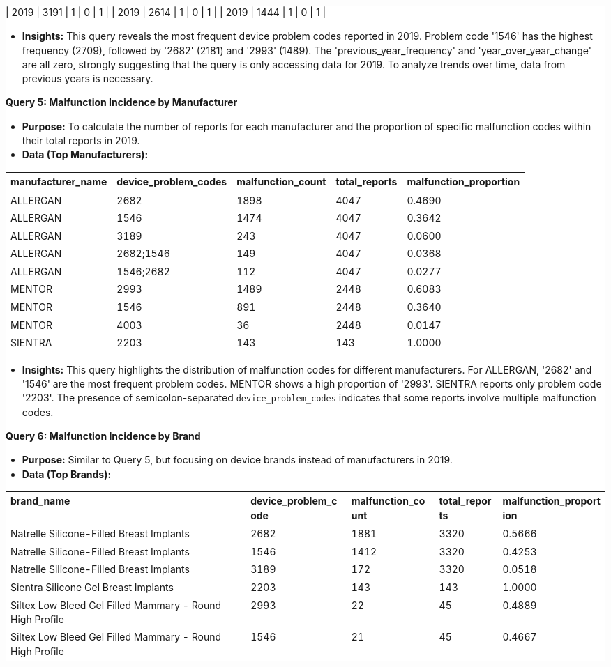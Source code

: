 | 2019        | 3191                 | 1         | 0                         | 1                        |
| 2019        | 2614                 | 1         | 0                         | 1                        |
| 2019        | 1444                 | 1         | 0                         | 1                        |

*   **Insights:**  This query reveals the most frequent device problem codes reported in 2019. Problem code '1546' has the highest frequency (2709), followed by '2682' (2181) and '2993' (1489). The 'previous\_year\_frequency' and 'year\_over\_year\_change' are all zero, strongly suggesting that the query is only accessing data for 2019. To analyze trends over time, data from previous years is necessary.

**Query 5: Malfunction Incidence by Manufacturer**

*   **Purpose:** To calculate the number of reports for each manufacturer and the proportion of specific malfunction codes within their total reports in 2019.
*   **Data (Top Manufacturers):**

| manufacturer\_name | device\_problem\_codes | malfunction\_count | total\_reports | malfunction\_proportion |
| :----------------- | :-------------------- | :----------------- | :------------- | :---------------------- |
| ALLERGAN           | 2682                 | 1898               | 4047           | 0.4690                  |
| ALLERGAN           | 1546                 | 1474               | 4047           | 0.3642                  |
| ALLERGAN           | 3189                 | 243                | 4047           | 0.0600                  |
| ALLERGAN           | 2682;1546            | 149                | 4047           | 0.0368                  |
| ALLERGAN           | 1546;2682            | 112                | 4047           | 0.0277                  |
| MENTOR             | 2993                 | 1489               | 2448           | 0.6083                  |
| MENTOR             | 1546                 | 891                | 2448           | 0.3640                  |
| MENTOR             | 4003                 | 36                 | 2448           | 0.0147                  |
| SIENTRA            | 2203                 | 143                | 143            | 1.0000                  |

*   **Insights:**  This query highlights the distribution of malfunction codes for different manufacturers. For ALLERGAN, '2682' and '1546' are the most frequent problem codes. MENTOR shows a high proportion of '2993'. SIENTRA reports only problem code '2203'. The presence of semicolon-separated `device_problem_codes` indicates that some reports involve multiple malfunction codes.

**Query 6: Malfunction Incidence by Brand**

*   **Purpose:** Similar to Query 5, but focusing on device brands instead of manufacturers in 2019.
*   **Data (Top Brands):**

| brand\_name                                   | device\_problem\_code | malfunction\_count | total\_reports | malfunction\_proportion |
| :-------------------------------------------- | :------------------- | :----------------- | :------------- | :---------------------- |
| Natrelle Silicone-Filled Breast Implants      | 2682                 | 1881               | 3320           | 0.5666                  |
| Natrelle Silicone-Filled Breast Implants      | 1546                 | 1412               | 3320           | 0.4253                  |
| Natrelle Silicone-Filled Breast Implants      | 3189                 | 172                | 3320           | 0.0518                  |
| Sientra Silicone Gel Breast Implants          | 2203                 | 143                | 143            | 1.0000                  |
| Siltex Low Bleed Gel Filled Mammary - Round High Profile | 2993                 | 22                 | 45             | 0.4889                  |
| Siltex Low Bleed Gel Filled Mammary - Round High Profile | 1546                 | 21                 | 45             | 0.4667                  |
